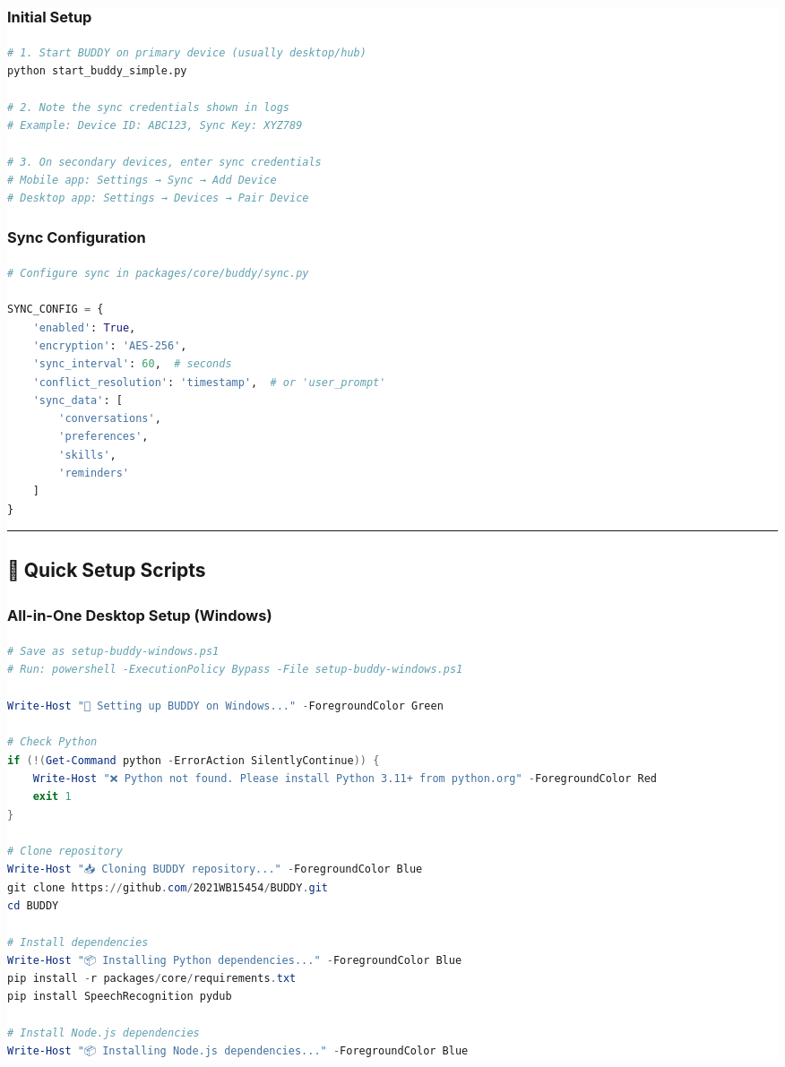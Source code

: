 ### Initial Setup

```bash
# 1. Start BUDDY on primary device (usually desktop/hub)
python start_buddy_simple.py

# 2. Note the sync credentials shown in logs
# Example: Device ID: ABC123, Sync Key: XYZ789

# 3. On secondary devices, enter sync credentials
# Mobile app: Settings → Sync → Add Device
# Desktop app: Settings → Devices → Pair Device
```

### Sync Configuration

```python
# Configure sync in packages/core/buddy/sync.py

SYNC_CONFIG = {
    'enabled': True,
    'encryption': 'AES-256',
    'sync_interval': 60,  # seconds
    'conflict_resolution': 'timestamp',  # or 'user_prompt'
    'sync_data': [
        'conversations',
        'preferences', 
        'skills',
        'reminders'
    ]
}
```

---

## 🎯 Quick Setup Scripts

### All-in-One Desktop Setup (Windows)

```powershell
# Save as setup-buddy-windows.ps1
# Run: powershell -ExecutionPolicy Bypass -File setup-buddy-windows.ps1

Write-Host "🤖 Setting up BUDDY on Windows..." -ForegroundColor Green

# Check Python
if (!(Get-Command python -ErrorAction SilentlyContinue)) {
    Write-Host "❌ Python not found. Please install Python 3.11+ from python.org" -ForegroundColor Red
    exit 1
}

# Clone repository
Write-Host "📥 Cloning BUDDY repository..." -ForegroundColor Blue
git clone https://github.com/2021WB15454/BUDDY.git
cd BUDDY

# Install dependencies
Write-Host "📦 Installing Python dependencies..." -ForegroundColor Blue
pip install -r packages/core/requirements.txt
pip install SpeechRecognition pydub

# Install Node.js dependencies
Write-Host "📦 Installing Node.js dependencies..." -ForegroundColor Blue
```